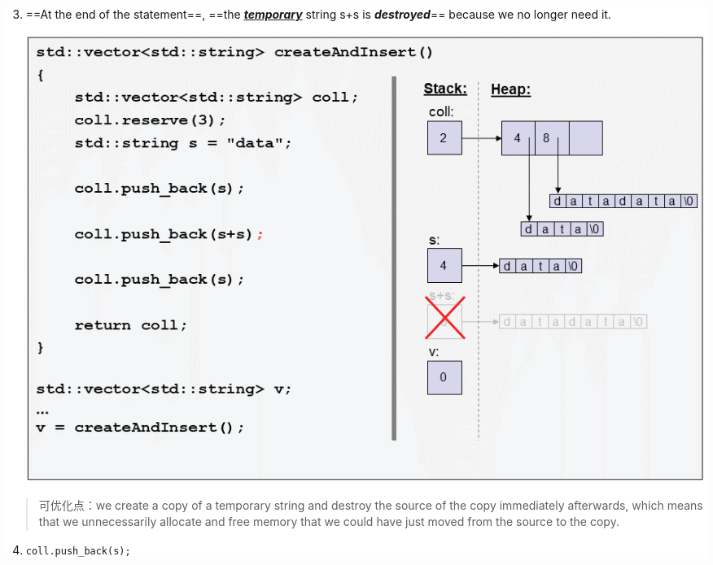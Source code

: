    3. ==At the end of the statement==, ==the <u>***temporary***</u> string s+s is ***destroyed***== because we no longer need it.

      ![image-20221030235809391](1.The%20Power%20of%20Move%20Semantics.assets/image-20221030235809391-1667145489880-3.png)

   >可优化点：we create a copy of a temporary string and destroy the source of the copy immediately afterwards, which means that we unnecessarily allocate and free memory that we could have just moved from the source to the copy.

4. `coll.push_back(s);`
